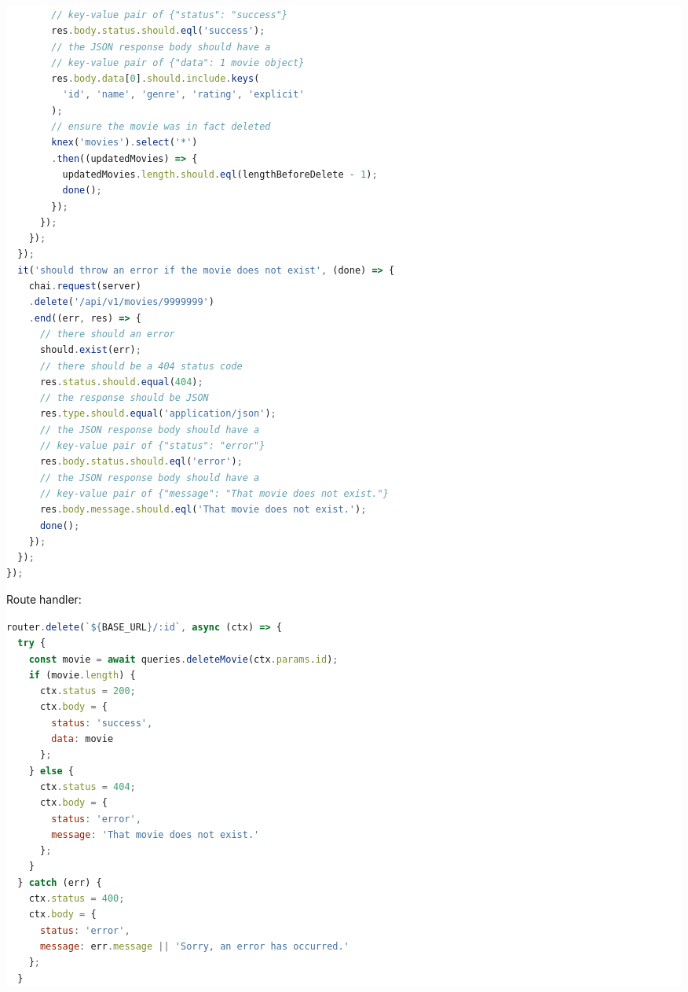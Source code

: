 ```javascript
        // key-value pair of {"status": "success"}
        res.body.status.should.eql('success');
        // the JSON response body should have a
        // key-value pair of {"data": 1 movie object}
        res.body.data[0].should.include.keys(
          'id', 'name', 'genre', 'rating', 'explicit'
        );
        // ensure the movie was in fact deleted
        knex('movies').select('*')
        .then((updatedMovies) => {
          updatedMovies.length.should.eql(lengthBeforeDelete - 1);
          done();
        });
      });
    });
  });
  it('should throw an error if the movie does not exist', (done) => {
    chai.request(server)
    .delete('/api/v1/movies/9999999')
    .end((err, res) => {
      // there should an error
      should.exist(err);
      // there should be a 404 status code
      res.status.should.equal(404);
      // the response should be JSON
      res.type.should.equal('application/json');
      // the JSON response body should have a
      // key-value pair of {"status": "error"}
      res.body.status.should.eql('error');
      // the JSON response body should have a
      // key-value pair of {"message": "That movie does not exist."}
      res.body.message.should.eql('That movie does not exist.');
      done();
    });
  });
});
```

Route handler:

```javascript
router.delete(`${BASE_URL}/:id`, async (ctx) => {
  try {
    const movie = await queries.deleteMovie(ctx.params.id);
    if (movie.length) {
      ctx.status = 200;
      ctx.body = {
        status: 'success',
        data: movie
      };
    } else {
      ctx.status = 404;
      ctx.body = {
        status: 'error',
        message: 'That movie does not exist.'
      };
    }
  } catch (err) {
    ctx.status = 400;
    ctx.body = {
      status: 'error',
      message: err.message || 'Sorry, an error has occurred.'
    };
  }
```